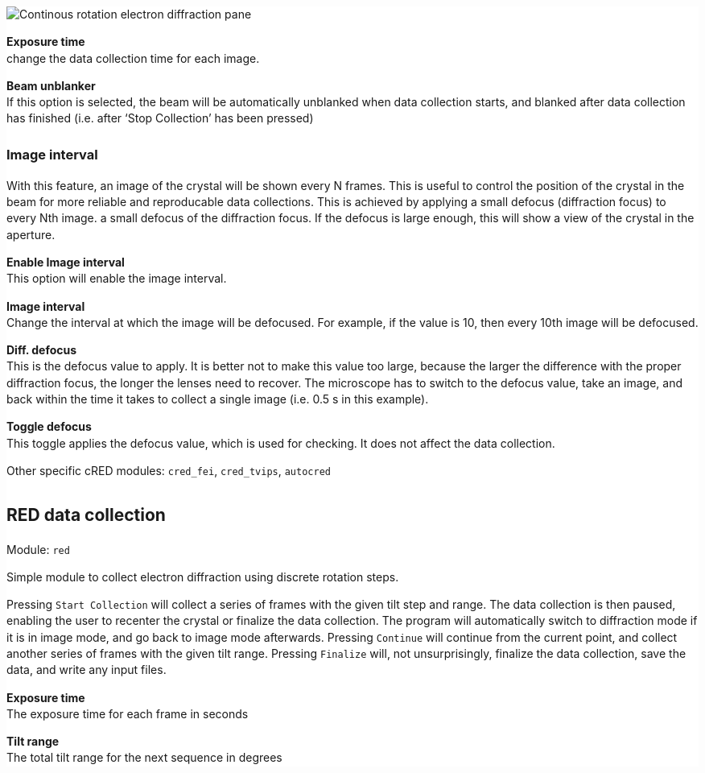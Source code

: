 ![Continous rotation electron diffraction pane](images/gui_cred.png)

**Exposure time**  
change the data collection time for each image.

**Beam unblanker**  
If this option is selected, the beam will be automatically unblanked
when data collection starts, and blanked after data collection has finished (i.e. after ‘Stop Collection’ has been pressed)

### Image interval

With this feature, an image of the crystal will be shown every N frames. This is useful to control the position of the crystal in the beam for more reliable and reproducable data collections. This is achieved by applying a small defocus (diffraction focus) to every Nth image. a small defocus of the diffraction focus. If the defocus is large enough, this will show a view of the crystal in the aperture.

**Enable Image interval**  
This option will enable the image interval.

**Image interval**  
Change the interval at which the image will be defocused. For example,
if the value is 10, then every 10th image will be defocused.

**Diff. defocus**  
This is the defocus value to apply. It is better not to make this value
too large, because the larger the difference with the proper diffraction focus, the longer the lenses need to recover. The microscope has to switch to the defocus value, take an image, and back within the time it takes to collect a single image (i.e. 0.5 s in this example).

**Toggle defocus**  
This toggle applies the defocus value, which is used for checking. It
does not affect the data collection.

Other specific cRED modules: `cred_fei`, `cred_tvips`, `autocred`


## RED data collection

Module: `red`

Simple module to collect electron diffraction using discrete rotation steps.

Pressing `Start Collection` will collect a series of frames with the given tilt step and range. The data collection is then paused, enabling the user to recenter the crystal or finalize the data collection. The program will automatically switch to diffraction mode if it is in image mode, and go back to image mode afterwards. Pressing `Continue` will continue from the current point, and collect another series of frames with the given tilt range. Pressing `Finalize` will, not unsurprisingly, finalize the data collection, save the data, and write any input files.

**Exposure time**  
The exposure time for each frame in seconds

**Tilt range**  
The total tilt range for the next sequence in degrees
